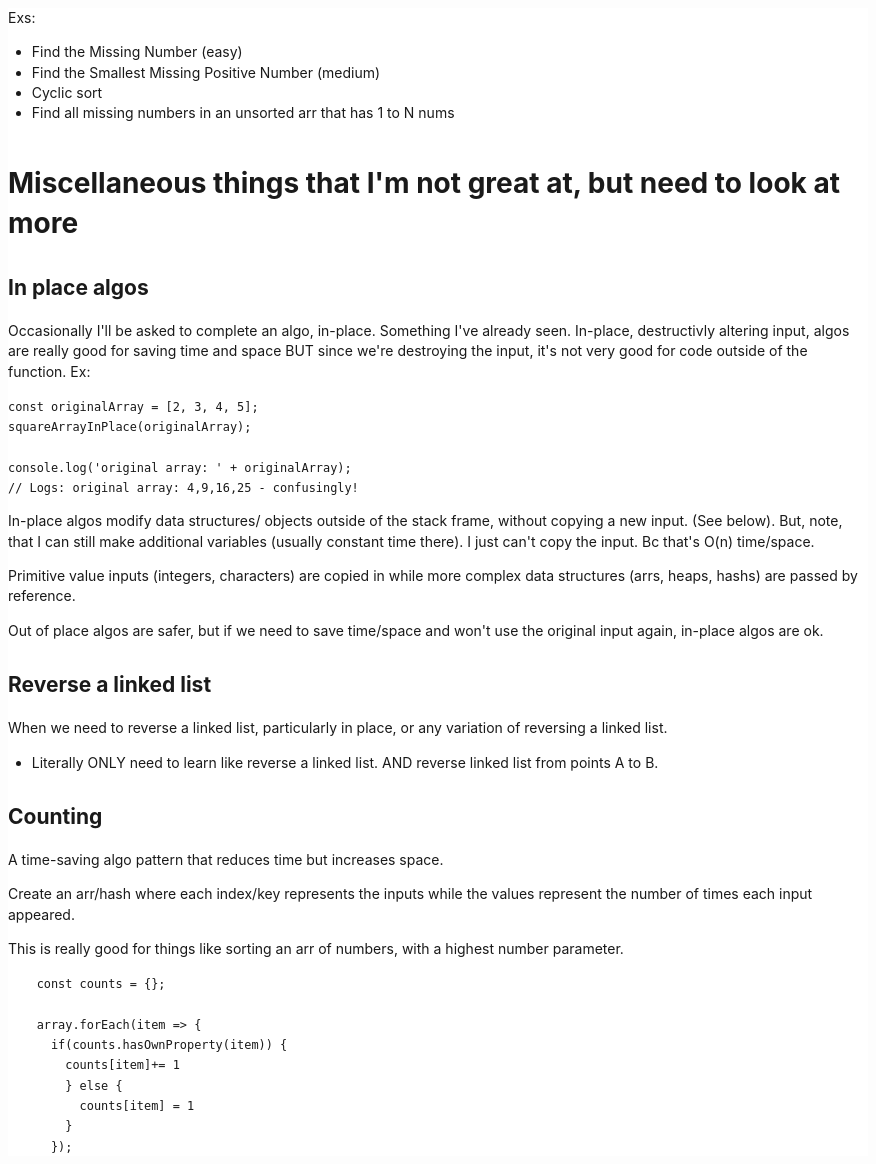Exs:
- Find the Missing Number (easy)
- Find the Smallest Missing Positive Number (medium)
- Cyclic sort 
- Find all missing numbers in an unsorted arr that has 1 to N nums


# Miscellaneous things that I'm not great at, but need to look at more



## In place algos 
Occasionally I'll be asked to complete an algo, in-place. Something I've already seen. In-place, destructivly altering input, algos are really good for saving time and space BUT since we're destroying the input, it's not very good for code outside of the function. Ex: 

    const originalArray = [2, 3, 4, 5];
    squareArrayInPlace(originalArray);

    console.log('original array: ' + originalArray);
    // Logs: original array: 4,9,16,25 - confusingly!

In-place algos modify data structures/ objects outside of the stack frame, without copying a new input. (See below). But, note, that I can still make additional variables (usually constant time there). I just can't copy the input. Bc that's O(n) time/space. 

Primitive value inputs (integers, characters) are copied in while more complex data structures (arrs, heaps, hashs) are passed by reference. 

Out of place algos are safer, but if we need to save time/space and won't use the original input again, in-place algos are ok. 


## Reverse a linked list 
When we need to reverse a linked list, particularly in place, or any variation of reversing a linked list. 

- Literally ONLY need to learn like reverse a linked list. AND reverse linked list from points A to B. 


## Counting 
A time-saving algo pattern that reduces time but increases space.

Create an arr/hash where each index/key represents the inputs while the values represent the number of times each input appeared. 

This is really good for things like sorting an arr of numbers, with a highest number parameter.

        const counts = {};
        
        array.forEach(item => {
          if(counts.hasOwnProperty(item)) {
            counts[item]+= 1 
            } else {
              counts[item] = 1
            }
          });
